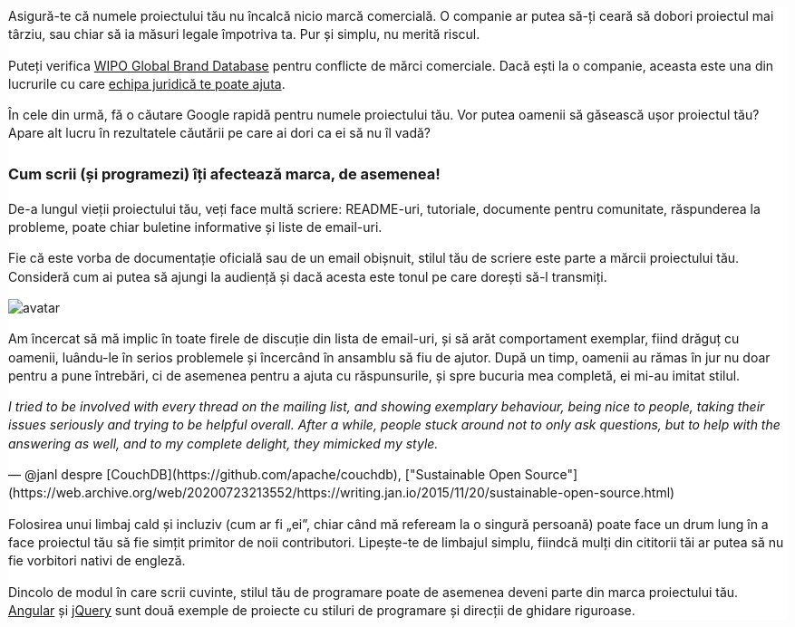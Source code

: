 Asigură-te că numele proiectului tău nu încalcă nicio marcă comercială. O companie ar putea să-ți ceară să dobori proiectul mai târziu, sau chiar să ia măsuri legale împotriva ta. Pur și simplu, nu merită riscul.

Puteți verifica [WIPO Global Brand Database](http://www.wipo.int/branddb/en/) pentru conflicte de mărci comerciale. Dacă ești la o companie, aceasta este una din lucrurile cu care [echipa juridică te poate ajuta](../legal/).

În cele din urmă, fă o căutare Google rapidă pentru numele proiectului tău. Vor putea oamenii să găsească ușor proiectul tău? Apare alt lucru în rezultatele căutării pe care ai dori ca ei să nu îl vadă?

### Cum scrii (și programezi) îți afectează marca, de asemenea!

De-a lungul vieții proiectului tău, veți face multă scriere: README-uri, tutoriale, documente pentru comunitate, răspunderea la probleme, poate chiar buletine informative și liste de email-uri.

Fie că este vorba de documentație oficială sau de un email obișnuit, stilul tău de scriere este parte a mărcii proiectului tău. Consideră cum ai putea să ajungi la audiență și dacă acesta este tonul pe care dorești să-l transmiți.

<aside markdown="1" class="pquote">
  <img src="https://avatars.githubusercontent.com/janl?s=180" class="pquote-avatar" alt="avatar">
  <p>
    Am încercat să mă implic în toate firele de discuție din lista de email-uri, și să arăt comportament exemplar, fiind drăguț cu oamenii, luându-le în serios problemele și încercând în ansamblu să fiu de ajutor. După un timp, oamenii au rămas în jur nu doar pentru a pune întrebări, ci de asemenea pentru a ajuta cu răspunsurile, și spre bucuria mea completă, ei mi-au imitat stilul.
  </p>
  <p>
    <em>
      I tried to be involved with every thread on the mailing list, and showing exemplary behaviour, being nice to people, taking their issues seriously and trying to be helpful overall. After a while, people stuck around not to only ask questions, but to help with the answering as well, and to my complete delight, they mimicked my style.
    </em>
  </p>
  <p markdown="1" class="pquote-credit">
— @janl despre [CouchDB](https://github.com/apache/couchdb), ["Sustainable Open Source"](https://web.archive.org/web/20200723213552/https://writing.jan.io/2015/11/20/sustainable-open-source.html)
  </p>
</aside>

Folosirea unui limbaj cald și incluziv (cum ar fi „ei”, chiar când mă refeream la o singură persoană) poate face un drum lung în a face proiectul tău să fie simțit primitor de noii contributori. Lipește-te de limbajul simplu, fiindcă mulți din cititorii tăi ar putea să nu fie vorbitori nativi de engleză.

Dincolo de modul în care scrii cuvinte, stilul tău de programare poate de asemenea deveni parte din marca proiectului tău. [Angular](https://angular.io/guide/styleguide) și [jQuery](https://contribute.jquery.org/style-guide/js/) sunt două exemple de proiecte cu stiluri de programare și direcții de ghidare riguroase.
